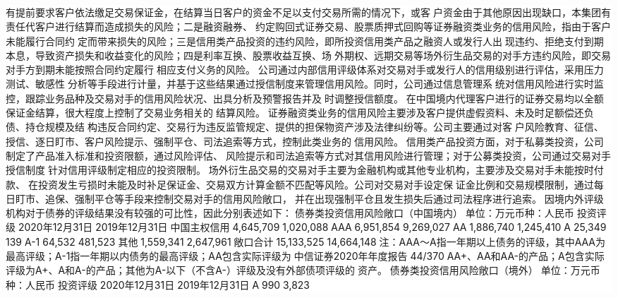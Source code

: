 有提前要求客户依法缴足交易保证金，在结算当日客户的资金不足以支付交易所需的情况下，或客
户资金由于其他原因出现缺口，本集团有责任代客户进行结算而造成损失的风险；二是融资融券、
约定购回式证券交易、股票质押式回购等证券融资类业务的信用风险，指由于客户未能履行合同约
定而带来损失的风险；三是信用类产品投资的违约风险，即所投资信用类产品之融资人或发行人出
现违约、拒绝支付到期本息，导致资产损失和收益变化的风险；四是利率互换、股票收益互换、场
外期权、远期交易等场外衍生品交易的对手方违约风险，即交易对手方到期未能按照合同约定履行
相应支付义务的风险。
公司通过内部信用评级体系对交易对手或发行人的信用级别进行评估，采用压力测试、敏感性
分析等手段进行计量，并基于这些结果通过授信制度来管理信用风险。同时，公司通过信息管理系
统对信用风险进行实时监控，跟踪业务品种及交易对手的信用风险状况、出具分析及预警报告并及
时调整授信额度。
在中国境内代理客户进行的证券交易均以全额保证金结算，很大程度上控制了交易业务相关的
结算风险。
证券融资类业务的信用风险主要涉及客户提供虚假资料、未及时足额偿还负债、持仓规模及结
构违反合同约定、交易行为违反监管规定、提供的担保物资产涉及法律纠纷等。公司主要通过对客
户风险教育、征信、授信、逐日盯市、客户风险提示、强制平仓、司法追索等方式，控制此类业务的
信用风险。
信用类产品投资方面，对于私募类投资，公司制定了产品准入标准和投资限额，通过风险评估、
风险提示和司法追索等方式对其信用风险进行管理；对于公募类投资，公司通过交易对手授信制度
针对信用评级制定相应的投资限制。
场外衍生品交易的交易对手主要为金融机构或其他专业机构，主要涉及交易对手未能按时付款、
在投资发生亏损时未能及时补足保证金、交易双方计算金额不匹配等风险。公司对交易对手设定保
证金比例和交易规模限制，通过每日盯市、追保、强制平仓等手段来控制交易对手的信用风险敞口，
并在出现强制平仓且发生损失后通过司法程序进行追索。
因境内外评级机构对于债券的评级结果没有较强的可比性，因此分别表述如下：
债券类投资信用风险敞口（中国境内）
单位：万元币种：人民币
投资评级
2020年12月31日
2019年12月31日
中国主权信用
4,645,709
1,020,088
AAA
6,951,854
9,269,027
AA
1,886,740
1,245,410
A
25,349
139
A-1
64,532
481,523
其他
1,559,341
2,647,961
敞口合计
15,133,525
14,664,148
注：AAA～A指一年期以上债务的评级，其中AAA为最高评级；A-1指一年期以内债务的最高评级；AA包含实际评级为
中信证券2020年年度报告
44/370
AA+、AA和AA-的产品；A包含实际评级为A+、A和A-的产品；其他为A-以下（不含A-）评级及没有外部债项评级的
资产。
债券类投资信用风险敞口（境外）
单位：万元币种：人民币
投资评级
2020年12月31日
2019年12月31日
A
990
3,823